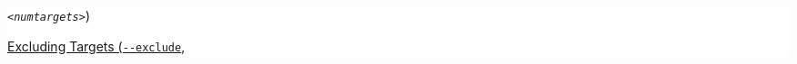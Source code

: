 <em class="replaceable"><code>&lt;numtargets&gt;</code></em></code>)</a></span></dt><dt><span class="sect2"><a href="host-discovery-specify-targets.html#host-discovery--exclude">Excluding Targets (<code class="option">--exclude</code>,